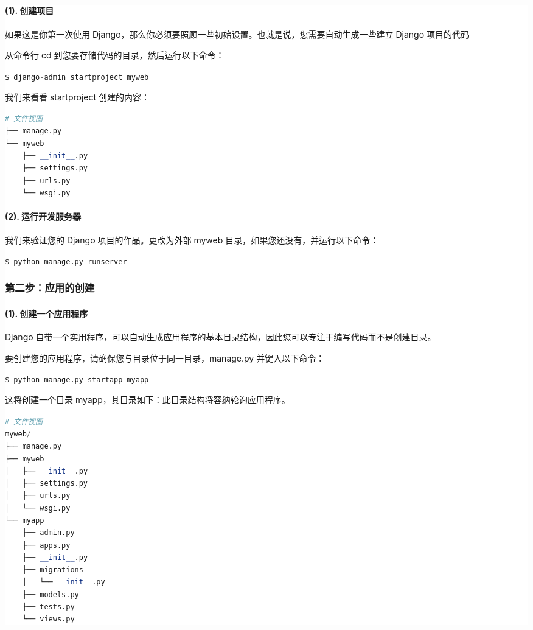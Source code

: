 #### (1). 创建项目

如果这是你第一次使用 Django，那么你必须要照顾一些初始设置。也就是说，您需要自动生成一些建立 Django 项目的代码

从命令行 cd 到您要存储代码的目录，然后运行以下命令：

```python
$ django-admin startproject myweb
```

我们来看看 startproject 创建的内容：

```python
# 文件视图
├── manage.py
└── myweb
    ├── __init__.py
    ├── settings.py
    ├── urls.py
    └── wsgi.py
```

#### (2). 运行开发服务器

我们来验证您的 Django 项目的作品。更改为外部 myweb 目录，如果您还没有，并运行以下命令：

```python
$ python manage.py runserver
```

### 第二步：应用的创建

#### (1). 创建一个应用程序

Django 自带一个实用程序，可以自动生成应用程序的基本目录结构，因此您可以专注于编写代码而不是创建目录。

要创建您的应用程序，请确保您与目录位于同一目录，manage.py 并键入以下命令：

```python
$ python manage.py startapp myapp
```

这将创建一个目录 myapp，其目录如下：此目录结构将容纳轮询应用程序。

```python
# 文件视图
myweb/
├── manage.py
├── myweb
│   ├── __init__.py
│   ├── settings.py
│   ├── urls.py
│   └── wsgi.py
└── myapp
    ├── admin.py
    ├── apps.py
    ├── __init__.py
    ├── migrations
    │   └── __init__.py
    ├── models.py
    ├── tests.py
    └── views.py
```
